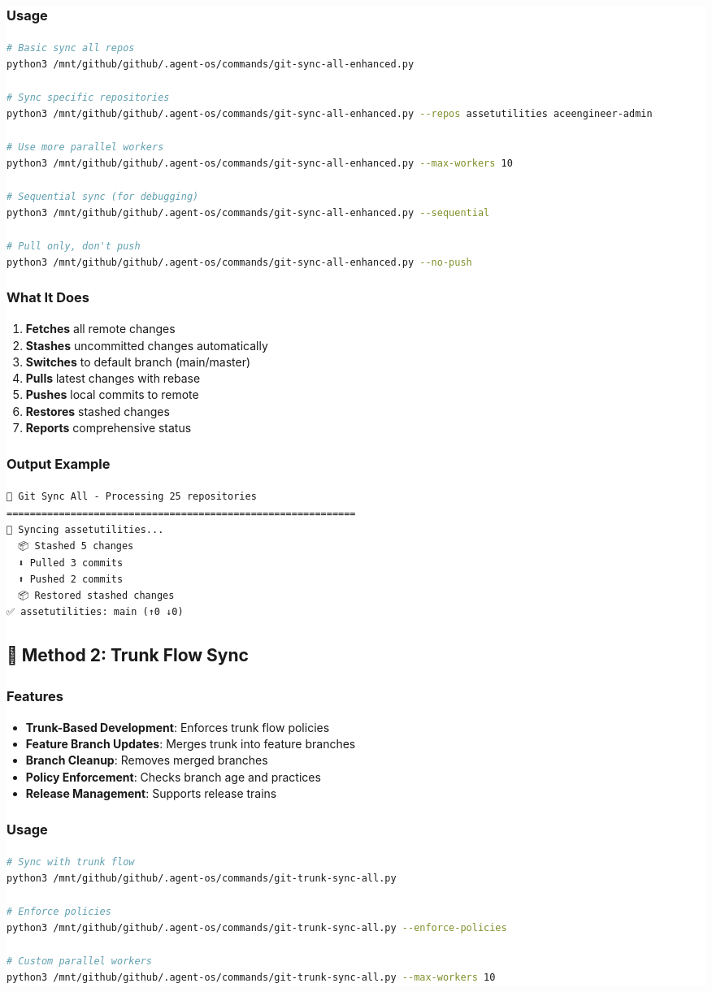 ### Usage
```bash
# Basic sync all repos
python3 /mnt/github/github/.agent-os/commands/git-sync-all-enhanced.py

# Sync specific repositories
python3 /mnt/github/github/.agent-os/commands/git-sync-all-enhanced.py --repos assetutilities aceengineer-admin

# Use more parallel workers
python3 /mnt/github/github/.agent-os/commands/git-sync-all-enhanced.py --max-workers 10

# Sequential sync (for debugging)
python3 /mnt/github/github/.agent-os/commands/git-sync-all-enhanced.py --sequential

# Pull only, don't push
python3 /mnt/github/github/.agent-os/commands/git-sync-all-enhanced.py --no-push
```

### What It Does
1. **Fetches** all remote changes
2. **Stashes** uncommitted changes automatically
3. **Switches** to default branch (main/master)
4. **Pulls** latest changes with rebase
5. **Pushes** local commits to remote
6. **Restores** stashed changes
7. **Reports** comprehensive status

### Output Example
```
🚀 Git Sync All - Processing 25 repositories
============================================================
🔄 Syncing assetutilities...
  📦 Stashed 5 changes
  ⬇️ Pulled 3 commits
  ⬆️ Pushed 2 commits
  📦 Restored stashed changes
✅ assetutilities: main (↑0 ↓0)
```

## 🌳 Method 2: Trunk Flow Sync

### Features
- **Trunk-Based Development**: Enforces trunk flow policies
- **Feature Branch Updates**: Merges trunk into feature branches
- **Branch Cleanup**: Removes merged branches
- **Policy Enforcement**: Checks branch age and practices
- **Release Management**: Supports release trains

### Usage
```bash
# Sync with trunk flow
python3 /mnt/github/github/.agent-os/commands/git-trunk-sync-all.py

# Enforce policies
python3 /mnt/github/github/.agent-os/commands/git-trunk-sync-all.py --enforce-policies

# Custom parallel workers
python3 /mnt/github/github/.agent-os/commands/git-trunk-sync-all.py --max-workers 10
```
